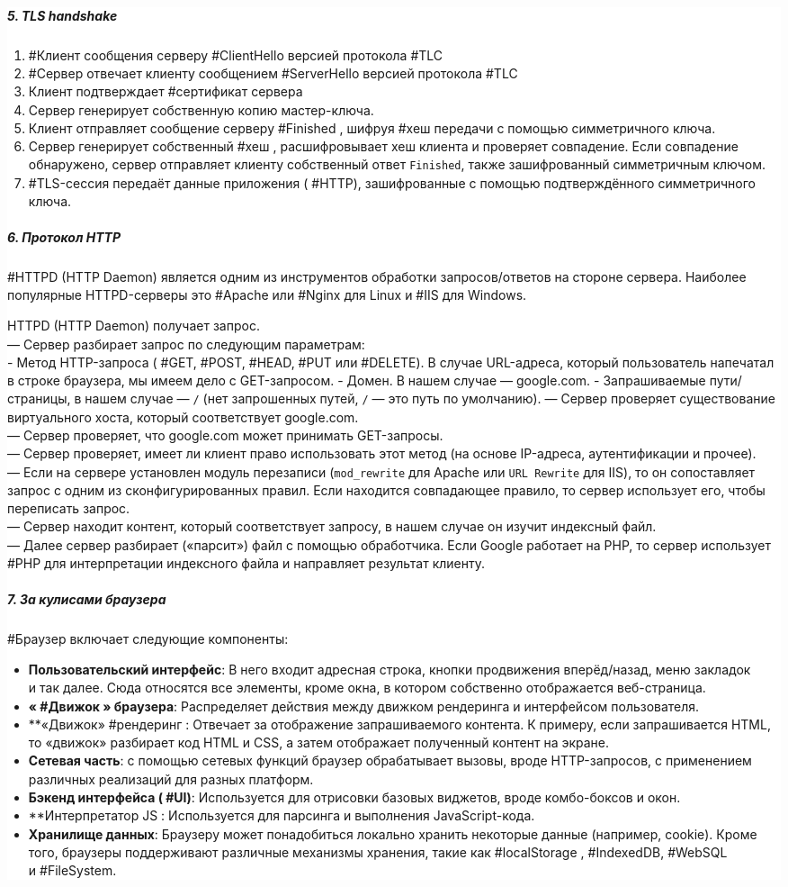 ##### 5. TLS handshake

1. #Клиент  сообщения  серверу #ClientHello версией протокола #TLC
2. #Сервер отвечает клиенту сообщением #ServerHello  версией протокола #TLC 
3.  Клиент подтверждает #сертификат сервера
4.  Сервер генерирует собственную копию мастер-ключа.
5.  Клиент отправляет сообщение серверу #Finished , шифруя #хеш передачи с помощью симметричного ключа.
6.  Сервер генерирует собственный #хеш , расшифровывает хеш клиента и проверяет совпадение. 
   Если совпадение обнаружено, сервер отправляет клиенту собственный ответ `Finished`, также зашифрованный симметричным ключом.
7.   #TLS-сессия передаёт данные приложения ( #HTTP), зашифрованные с помощью подтверждённого симметричного ключа.

##### 6. Протокол HTTP

#HTTPD (HTTP Daemon) является одним из инструментов обработки запросов/ответов на стороне сервера. Наиболее популярные HTTPD-серверы это #Apache или #Nginx для Linux и #IIS для Windows.  
  
HTTPD (HTTP Daemon) получает запрос.  
— Сервер разбирает запрос по следующим параметрам:  
	-   Метод HTTP-запроса ( #GET, #POST, #HEAD, #PUT или #DELETE). В случае URL-адреса, который пользователь напечатал в строке браузера, мы имеем дело с GET-запросом.
	-   Домен. В нашем случае — google.com.
	-   Запрашиваемые пути/страницы, в нашем случае — `/` (нет запрошенных путей, `/` — это путь по умолчанию).
— Сервер проверяет существование виртуального хоста, который соответствует google.com.  
— Сервер проверяет, что google.com может принимать GET-запросы.  
— Сервер проверяет, имеет ли клиент право использовать этот метод (на основе IP-адреса, аутентификации и прочее).  
— Если на сервере установлен модуль перезаписи (`mod_rewrite` для Apache или `URL Rewrite` для IIS), то он сопоставляет запрос с одним из сконфигурированных правил. Если находится совпадающее правило, то сервер использует его, чтобы переписать запрос.  
— Сервер находит контент, который соответствует запросу, в нашем случае он изучит индексный файл.  
— Далее сервер разбирает («парсит») файл с помощью обработчика. Если Google работает на PHP, то сервер использует #PHP для интерпретации индексного файла и направляет результат клиенту.  

##### 7. За кулисами браузера

#Браузер включает следующие компоненты:  
  
-   **Пользовательский интерфейс**: В него входит адресная строка, кнопки продвижения вперёд/назад, меню закладок и так далее. Сюда относятся все элементы, кроме окна, в котором собственно отображается веб-страница.
-   **« #Движок » браузера**: Распределяет действия между движком рендеринга и интерфейсом пользователя.
-   **«Движок» #рендеринг : Отвечает за отображение запрашиваемого контента. К примеру, если запрашивается HTML, то «движок» разбирает код HTML и CSS, а затем отображает полученный контент на экране.
-   **Сетевая часть**: с помощью сетевых функций браузер обрабатывает вызовы, вроде HTTP-запросов, с применением различных реализаций для разных платформ.
-   **Бэкенд интерфейса ( #UI)**: Используется для отрисовки базовых виджетов, вроде комбо-боксов и окон.
-   **Интерпретатор JS : Используется для парсинга и выполнения JavaScript-кода.
-   **Хранилище данных**: Браузеру может понадобиться локально хранить некоторые данные (например, cookie). Кроме того, браузеры поддерживают различные механизмы хранения, такие как #localStorage , #IndexedDB, #WebSQL и #FileSystem.
